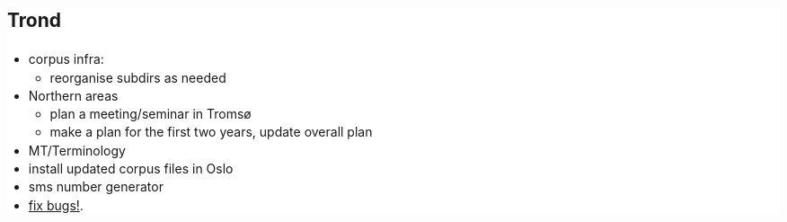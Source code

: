 ## Trond

* corpus infra:
    - reorganise subdirs as needed
* Northern areas
    - plan a meeting/seminar in Tromsø
    - make a plan for the first two years, update overall plan
* MT/Terminology
* install updated corpus files in Oslo
* sms number generator
* [fix bugs!](http://giellatekno.uit.no/bugzilla).
